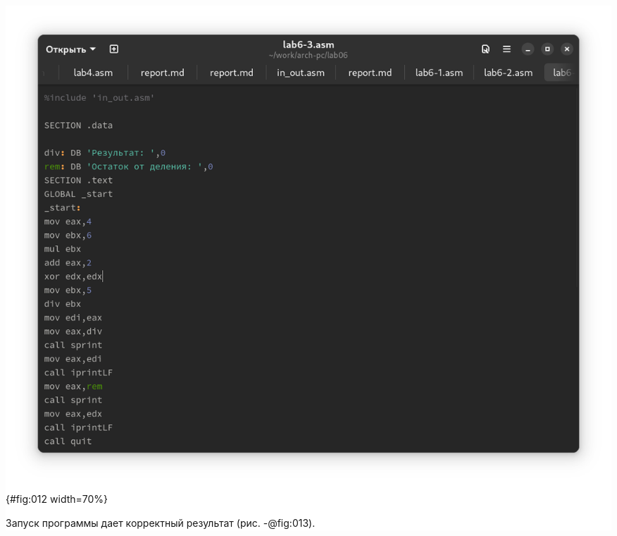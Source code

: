 ![Изменение третьей программы](image/12.png){#fig:012 width=70%}

Запуск программы дает корректный результат (рис. -@fig:013).
